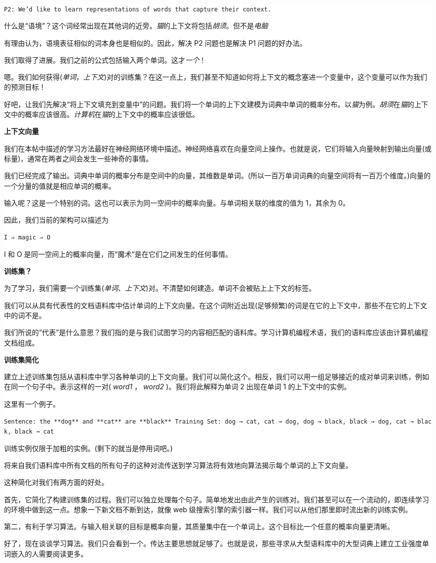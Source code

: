 ```
P2: We’d like to learn representations of words that capture their context.
```

什么是“语境”？这个词经常出现在其他词的近旁。*猫*的上下文将包括*胡须*。但不是*电脑*

有理由认为，语境表征相似的词本身也是相似的。因此，解决 P2 问题也是解决 P1 问题的好办法。

我们取得了进展。我们之前的公式包括输入两个单词。这才*一个*！

嗯。我们如何获得(*单词*，*上下文*)对的训练集？在这一点上，我们甚至不知道如何将上下文的概念塞进一个变量中，这个变量可以作为我们的预测目标！

好吧，让我们先解决“将上下文填充到变量中”的问题。我们将一个单词的上下文建模为词典中单词的概率分布。以*猫*为例。*胡须*在*猫*的上下文中的概率应该很高。*计算机*在*猫*的上下文中的概率应该很低。

**上下文向量**

我们在本帖中描述的学习方法最好在神经网络环境中描述。神经网络喜欢在向量空间上操作。也就是说，它们将输入向量映射到输出向量(或标量)，通常在两者之间会发生一些神奇的事情。

我们已经完成了输出。词典中单词的概率分布是空间中的向量，其维数是单词。(所以一百万单词词典的向量空间将有一百万个维度。)向量的一个分量的值就是相应单词的概率。

输入呢？这是一个特别的词。这也可以表示为同一空间中的概率向量。与单词相关联的维度的值为 1，其余为 0。

因此，我们当前的架构可以描述为

```
I ⇒ magic ⇒ O
```

I 和 O 是同一空间上的概率向量，而“魔术”是在它们之间发生的任何事情。

**训练集？**

为了学习，我们需要一个训练集(*单词*、*上下文*)对。不清楚如何建造。单词不会被贴上上下文的标签。

我们可以从具有代表性的文档语料库中估计单词的上下文向量。在这个词附近出现(足够频繁)的词是在它的上下文中，那些不在它的上下文中的词不是。

我们所说的“代表”是什么意思？我们指的是与我们试图学习的内容相匹配的语料库。学习计算机编程术语，我们的语料库应该由计算机编程文档组成。

**训练集简化**

建立上述训练集包括从语料库中学习各种单词的上下文向量。我们可以简化这个。相反，我们可以用一组足够接近的成对单词来训练，例如在同一个句子中。表示这样的一对( *word1* ， *word2* )。我们将此解释为单词 2 出现在单词 1 的上下文中的实例。

这里有一个例子。

```
Sentence: the **dog** and **cat** are **black** Training Set: dog → cat, cat → dog, dog → black, black → dog, cat → black, black → cat
```

训练实例仅限于加粗的实例。(剩下的就当是停用词吧。)

将来自我们语料库中所有文档的所有句子的这种对流传送到学习算法将有效地向算法揭示每个单词的上下文向量。

这种简化对我们有两方面的好处。

首先，它简化了构建训练集的过程。我们可以独立处理每个句子。简单地发出由此产生的训练对。我们甚至可以在一个流动的，即连续学习的环境中做到这一点。想象一下新文档不断到达，就像 web 级搜索引擎的索引器一样。我们可以从他们那里即时流出新的训练实例。

第二，有利于学习算法。与输入相关联的目标是概率向量，其质量集中在一个单词上。这个目标比一个任意的概率向量更清晰。

好了，现在谈谈学习算法。我们只会看到一个。传达主要思想就足够了。也就是说，那些寻求从大型语料库中的大型词典上建立工业强度单词嵌入的人需要阅读更多。
